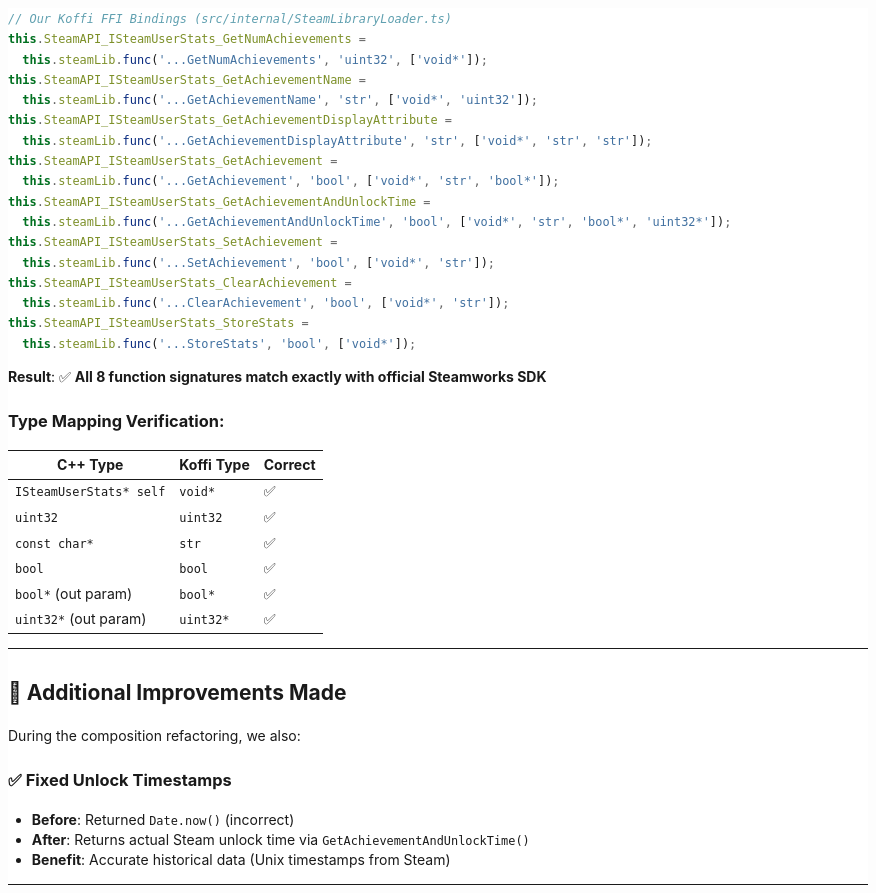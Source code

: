 ```cpp
```

```typescript
// Our Koffi FFI Bindings (src/internal/SteamLibraryLoader.ts)
this.SteamAPI_ISteamUserStats_GetNumAchievements = 
  this.steamLib.func('...GetNumAchievements', 'uint32', ['void*']);
this.SteamAPI_ISteamUserStats_GetAchievementName = 
  this.steamLib.func('...GetAchievementName', 'str', ['void*', 'uint32']);
this.SteamAPI_ISteamUserStats_GetAchievementDisplayAttribute = 
  this.steamLib.func('...GetAchievementDisplayAttribute', 'str', ['void*', 'str', 'str']);
this.SteamAPI_ISteamUserStats_GetAchievement = 
  this.steamLib.func('...GetAchievement', 'bool', ['void*', 'str', 'bool*']);
this.SteamAPI_ISteamUserStats_GetAchievementAndUnlockTime = 
  this.steamLib.func('...GetAchievementAndUnlockTime', 'bool', ['void*', 'str', 'bool*', 'uint32*']);
this.SteamAPI_ISteamUserStats_SetAchievement = 
  this.steamLib.func('...SetAchievement', 'bool', ['void*', 'str']);
this.SteamAPI_ISteamUserStats_ClearAchievement = 
  this.steamLib.func('...ClearAchievement', 'bool', ['void*', 'str']);
this.SteamAPI_ISteamUserStats_StoreStats = 
  this.steamLib.func('...StoreStats', 'bool', ['void*']);
```

**Result**: ✅ **All 8 function signatures match exactly with official Steamworks SDK**

### Type Mapping Verification:

| C++ Type | Koffi Type | Correct |
|----------|-----------|---------|
| `ISteamUserStats* self` | `void*` | ✅ |
| `uint32` | `uint32` | ✅ |
| `const char*` | `str` | ✅ |
| `bool` | `bool` | ✅ |
| `bool*` (out param) | `bool*` | ✅ |
| `uint32*` (out param) | `uint32*` | ✅ |

---

## 🎯 Additional Improvements Made

During the composition refactoring, we also:

### ✅ Fixed Unlock Timestamps
- **Before**: Returned `Date.now()` (incorrect)
- **After**: Returns actual Steam unlock time via `GetAchievementAndUnlockTime()`
- **Benefit**: Accurate historical data (Unix timestamps from Steam)

---
